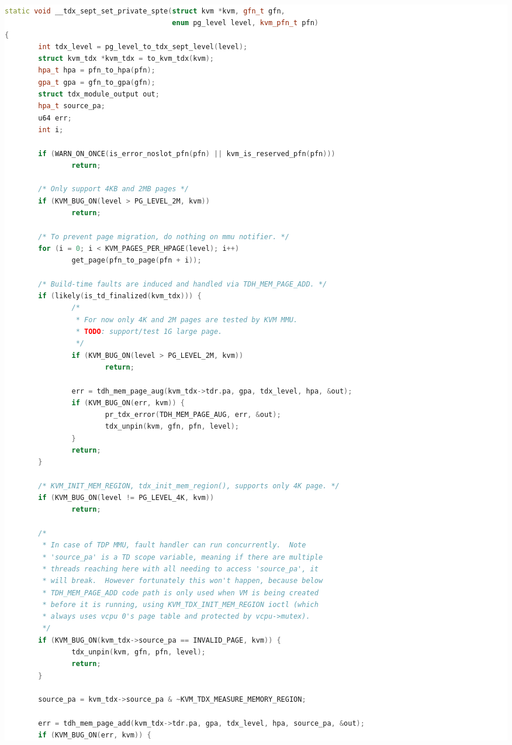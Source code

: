 
```cpp
static void __tdx_sept_set_private_spte(struct kvm *kvm, gfn_t gfn,
                                        enum pg_level level, kvm_pfn_t pfn)
{       
        int tdx_level = pg_level_to_tdx_sept_level(level);
        struct kvm_tdx *kvm_tdx = to_kvm_tdx(kvm);
        hpa_t hpa = pfn_to_hpa(pfn);
        gpa_t gpa = gfn_to_gpa(gfn);
        struct tdx_module_output out;
        hpa_t source_pa;
        u64 err;
        int i;
        
        if (WARN_ON_ONCE(is_error_noslot_pfn(pfn) || kvm_is_reserved_pfn(pfn)))
                return;
        
        /* Only support 4KB and 2MB pages */
        if (KVM_BUG_ON(level > PG_LEVEL_2M, kvm))
                return;
                
        /* To prevent page migration, do nothing on mmu notifier. */
        for (i = 0; i < KVM_PAGES_PER_HPAGE(level); i++)
                get_page(pfn_to_page(pfn + i));
                
        /* Build-time faults are induced and handled via TDH_MEM_PAGE_ADD. */
        if (likely(is_td_finalized(kvm_tdx))) {
                /*
                 * For now only 4K and 2M pages are tested by KVM MMU.
                 * TODO: support/test 1G large page.
                 */
                if (KVM_BUG_ON(level > PG_LEVEL_2M, kvm))
                        return;

                err = tdh_mem_page_aug(kvm_tdx->tdr.pa, gpa, tdx_level, hpa, &out);
                if (KVM_BUG_ON(err, kvm)) {
                        pr_tdx_error(TDH_MEM_PAGE_AUG, err, &out);
                        tdx_unpin(kvm, gfn, pfn, level);
                }
                return;
        }

        /* KVM_INIT_MEM_REGION, tdx_init_mem_region(), supports only 4K page. */
        if (KVM_BUG_ON(level != PG_LEVEL_4K, kvm))
                return;

        /*
         * In case of TDP MMU, fault handler can run concurrently.  Note
         * 'source_pa' is a TD scope variable, meaning if there are multiple
         * threads reaching here with all needing to access 'source_pa', it
         * will break.  However fortunately this won't happen, because below
         * TDH_MEM_PAGE_ADD code path is only used when VM is being created
         * before it is running, using KVM_TDX_INIT_MEM_REGION ioctl (which
         * always uses vcpu 0's page table and protected by vcpu->mutex).
         */
        if (KVM_BUG_ON(kvm_tdx->source_pa == INVALID_PAGE, kvm)) {
                tdx_unpin(kvm, gfn, pfn, level);
                return;
        }

        source_pa = kvm_tdx->source_pa & ~KVM_TDX_MEASURE_MEMORY_REGION;

        err = tdh_mem_page_add(kvm_tdx->tdr.pa, gpa, tdx_level, hpa, source_pa, &out);
        if (KVM_BUG_ON(err, kvm)) {
```